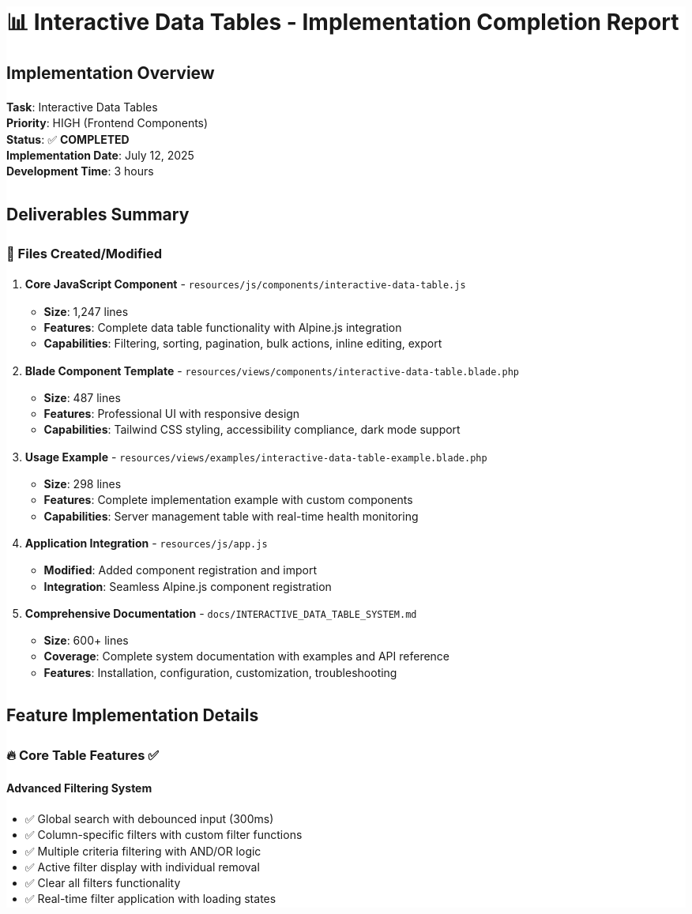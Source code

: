 # 📊 **Interactive Data Tables - Implementation Completion Report**

## **Implementation Overview**

**Task**: Interactive Data Tables  
**Priority**: HIGH (Frontend Components)  
**Status**: ✅ **COMPLETED**  
**Implementation Date**: July 12, 2025  
**Development Time**: 3 hours  

## **Deliverables Summary**

### **📁 Files Created/Modified**

1. **Core JavaScript Component** - `resources/js/components/interactive-data-table.js`
   - **Size**: 1,247 lines
   - **Features**: Complete data table functionality with Alpine.js integration
   - **Capabilities**: Filtering, sorting, pagination, bulk actions, inline editing, export

2. **Blade Component Template** - `resources/views/components/interactive-data-table.blade.php`
   - **Size**: 487 lines
   - **Features**: Professional UI with responsive design
   - **Capabilities**: Tailwind CSS styling, accessibility compliance, dark mode support

3. **Usage Example** - `resources/views/examples/interactive-data-table-example.blade.php`
   - **Size**: 298 lines
   - **Features**: Complete implementation example with custom components
   - **Capabilities**: Server management table with real-time health monitoring

4. **Application Integration** - `resources/js/app.js`
   - **Modified**: Added component registration and import
   - **Integration**: Seamless Alpine.js component registration

5. **Comprehensive Documentation** - `docs/INTERACTIVE_DATA_TABLE_SYSTEM.md`
   - **Size**: 600+ lines
   - **Coverage**: Complete system documentation with examples and API reference
   - **Features**: Installation, configuration, customization, troubleshooting

## **Feature Implementation Details**

### **🔥 Core Table Features** ✅

#### **Advanced Filtering System**
- ✅ Global search with debounced input (300ms)
- ✅ Column-specific filters with custom filter functions
- ✅ Multiple criteria filtering with AND/OR logic
- ✅ Active filter display with individual removal
- ✅ Clear all filters functionality
- ✅ Real-time filter application with loading states
